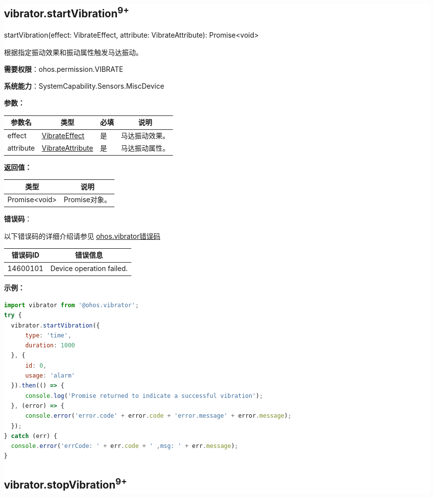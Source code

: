 ## vibrator.startVibration<sup>9+</sup>

startVibration(effect: VibrateEffect, attribute: VibrateAttribute): Promise&lt;void&gt;

根据指定振动效果和振动属性触发马达振动。

**需要权限**：ohos.permission.VIBRATE

**系统能力**：SystemCapability.Sensors.MiscDevice

**参数：** 

| 参数名    | 类型                                   | 必填 | 说明           |
| --------- | -------------------------------------- | ---- | -------------- |
| effect    | [VibrateEffect](#vibrateeffect9)       | 是   | 马达振动效果。 |
| attribute | [VibrateAttribute](#vibrateattribute9) | 是   | 马达振动属性。 |

**返回值：** 

| 类型                | 说明                                   |
| ------------------- | -------------------------------------- |
| Promise&lt;void&gt; | Promise对象。 |

**错误码**：

以下错误码的详细介绍请参见 [ohos.vibrator错误码](../errorcodes/errorcode-vibrator.md)

| 错误码ID | 错误信息                 |
| -------- | ------------------------ |
| 14600101 | Device operation failed. |

**示例：** 

  ```js
import vibrator from '@ohos.vibrator';
try {
    vibrator.startVibration({
        type: 'time',
        duration: 1000
    }, {
        id: 0,
        usage: 'alarm'
    }).then(() => {
        console.log('Promise returned to indicate a successful vibration');
    }, (error) => {
        console.error('error.code' + error.code + 'error.message' + error.message);
    });
} catch (err) {
    console.error('errCode: ' + err.code + ' ,msg: ' + err.message);
}
  ```

## vibrator.stopVibration<sup>9+</sup>
